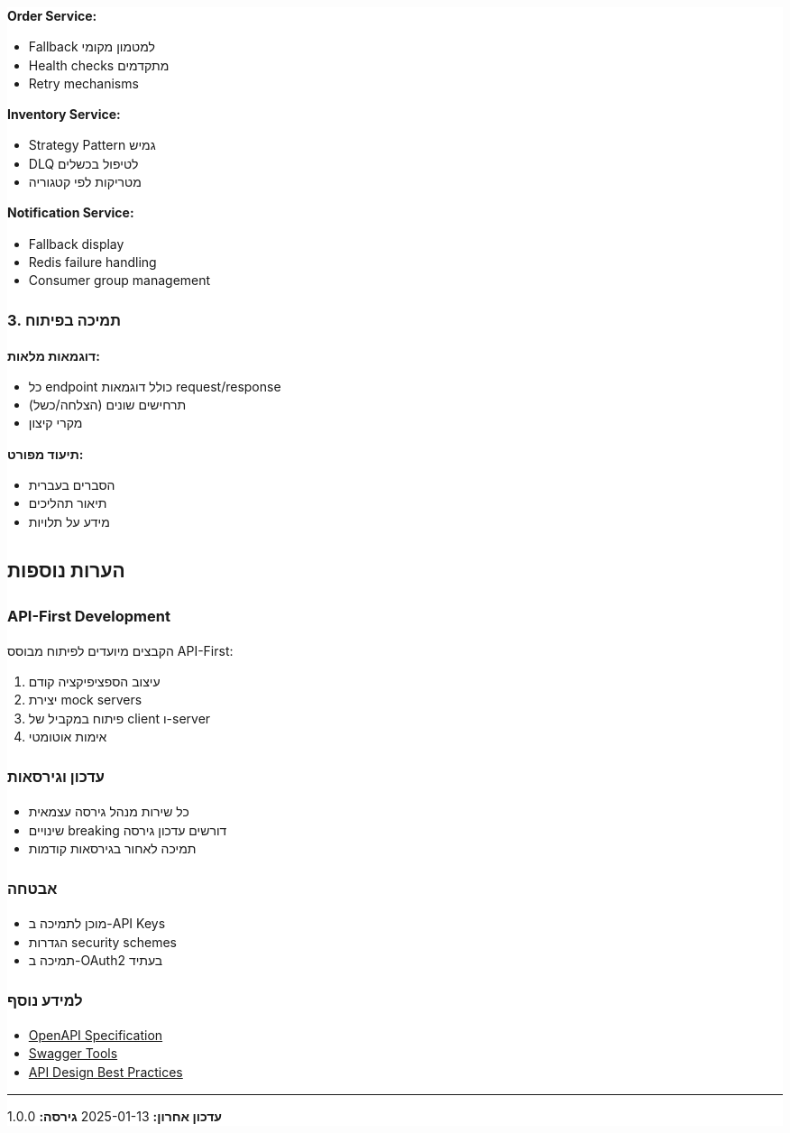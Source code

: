 **Order Service:**
- Fallback למטמון מקומי
- Health checks מתקדמים
- Retry mechanisms

**Inventory Service:**
- Strategy Pattern גמיש
- DLQ לטיפול בכשלים
- מטריקות לפי קטגוריה

**Notification Service:**
- Fallback display
- Redis failure handling
- Consumer group management

### 3. תמיכה בפיתוח

**דוגמאות מלאות:**
- כל endpoint כולל דוגמאות request/response
- תרחישים שונים (הצלחה/כשל)
- מקרי קיצון

**תיעוד מפורט:**
- הסברים בעברית
- תיאור תהליכים
- מידע על תלויות

## הערות נוספות

### API-First Development
הקבצים מיועדים לפיתוח מבוסס API-First:
1. עיצוב הספציפיקציה קודם
2. יצירת mock servers
3. פיתוח במקביל של client ו-server
4. אימות אוטומטי

### עדכון וגירסאות
- כל שירות מנהל גירסה עצמאית
- שינויים breaking דורשים עדכון גירסה
- תמיכה לאחור בגירסאות קודמות

### אבטחה
- מוכן לתמיכה ב-API Keys
- הגדרות security schemes
- תמיכה ב-OAuth2 בעתיד

### למידע נוסף
- [OpenAPI Specification](https://swagger.io/specification/)
- [Swagger Tools](https://swagger.io/tools/)
- [API Design Best Practices](https://swagger.io/resources/articles/best-practices-in-api-design/)

---

**עדכון אחרון:** 2025-01-13
**גירסה:** 1.0.0 